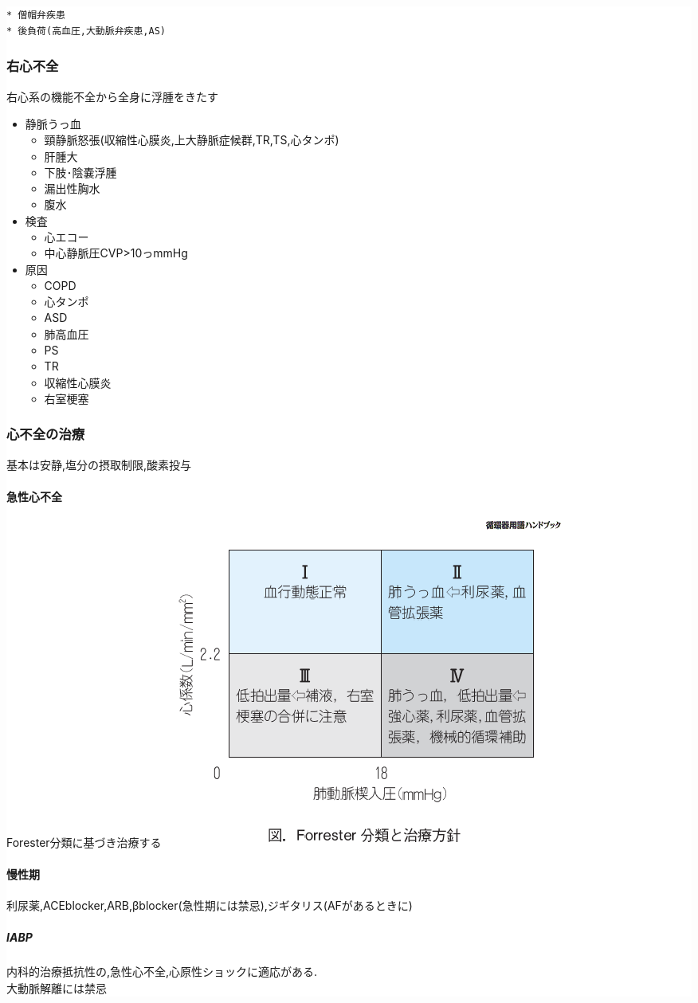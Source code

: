     * 僧帽弁疾患
    * 後負荷(高血圧,大動脈弁疾患,AS)

### 右心不全
右心系の機能不全から全身に浮腫をきたす  
* 静脈うっ血
    * 頸静脈怒張(収縮性心膜炎,上大静脈症候群,TR,TS,心タンポ)
    * 肝腫大
    * 下肢･陰嚢浮腫
    * 漏出性胸水
    * 腹水
* 検査
    * 心エコー
    * 中心静脈圧CVP>10っmmHg
* 原因
    * COPD
    * 心タンポ
    * ASD
    * 肺高血圧
    * PS
    * TR
    * 収縮性心膜炎
    * 右室梗塞

### 心不全の治療
基本は安静,塩分の摂取制限,酸素投与  
#### 急性心不全
Forester分類に基づき治療する
![img/foresterr](img/forrester.png)
#### 慢性期
利尿薬,ACEblocker,ARB,βblocker(急性期には禁忌),ジギタリス(AFがあるときに)
##### IABP
内科的治療抵抗性の,急性心不全,心原性ショックに適応がある.  
大動脈解離には禁忌
